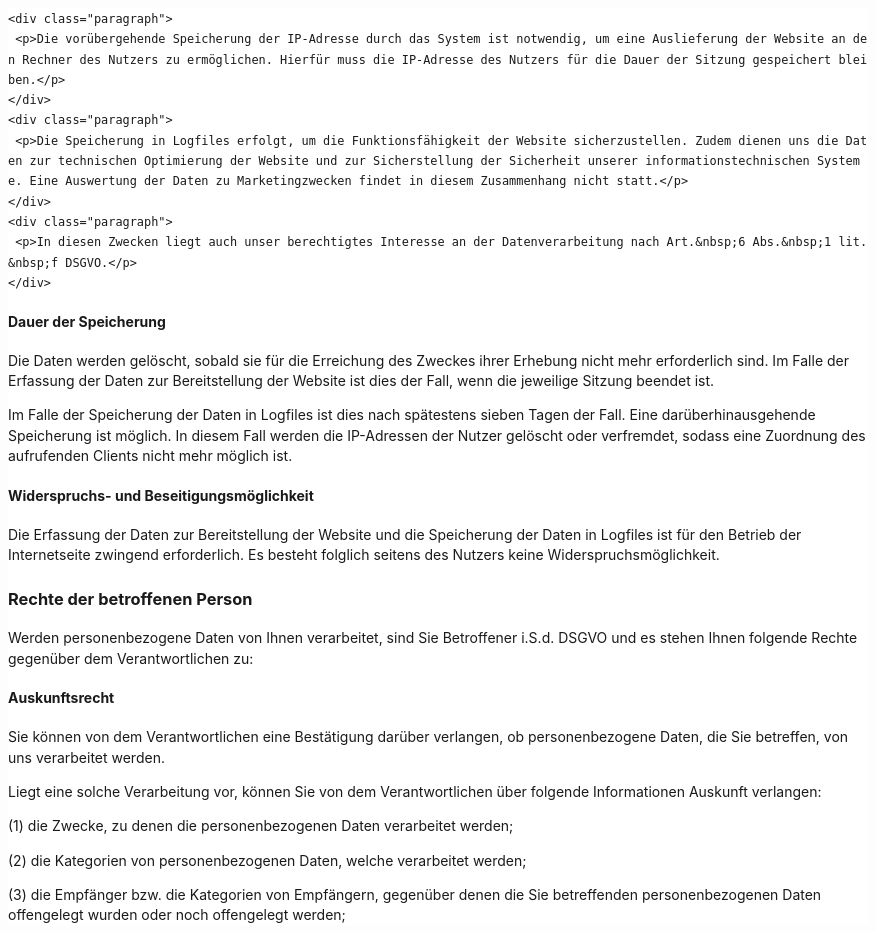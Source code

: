     <div class="paragraph">
     <p>Die vorübergehende Speicherung der IP-Adresse durch das System ist notwendig, um eine Auslieferung der Website an den Rechner des Nutzers zu ermöglichen. Hierfür muss die IP-Adresse des Nutzers für die Dauer der Sitzung gespeichert bleiben.</p>
    </div>
    <div class="paragraph">
     <p>Die Speicherung in Logfiles erfolgt, um die Funktionsfähigkeit der Website sicherzustellen. Zudem dienen uns die Daten zur technischen Optimierung der Website und zur Sicherstellung der Sicherheit unserer informationstechnischen Systeme. Eine Auswertung der Daten zu Marketingzwecken findet in diesem Zusammenhang nicht statt.</p>
    </div>
    <div class="paragraph">
     <p>In diesen Zwecken liegt auch unser berechtigtes Interesse an der Datenverarbeitung nach Art.&nbsp;6 Abs.&nbsp;1 lit.&nbsp;f DSGVO.</p>
    </div>
   </div>
   <div class="sect3">
    <h4 id="dauer-der-speicherung">Dauer der Speicherung</h4>
    <div class="paragraph">
     <p>Die Daten werden gelöscht, sobald sie für die Erreichung des Zweckes ihrer Erhebung nicht mehr erforderlich sind. Im Falle der Erfassung der Daten zur Bereitstellung der Website ist dies der Fall, wenn die jeweilige Sitzung beendet ist.</p>
    </div>
    <div class="paragraph">
     <p>Im Falle der Speicherung der Daten in Logfiles ist dies nach spätestens sieben Tagen der Fall. Eine darüberhinausgehende Speicherung ist möglich. In diesem Fall werden die IP-Adressen der Nutzer gelöscht oder verfremdet, sodass eine Zuordnung des aufrufenden Clients nicht mehr möglich ist.</p>
    </div>
   </div>
   <div class="sect3">
    <h4 id="widerspruchs-und-beseitigungsmglichkeit">Widerspruchs- und Beseitigungsmöglichkeit</h4>
    <div class="paragraph">
     <p>Die Erfassung der Daten zur Bereitstellung der Website und die Speicherung der Daten in Logfiles ist für den Betrieb der Internetseite zwingend erforderlich. Es besteht folglich seitens des Nutzers keine Widerspruchsmöglichkeit.</p>
    </div>
   </div>
  </div>
  <div class="sect2">
   <h3 id="rechte-der-betroffenen-person">Rechte der betroffenen Person</h3>
   <div class="paragraph">
    <p>Werden personenbezogene Daten von Ihnen verarbeitet, sind Sie Betroffener i.S.d. DSGVO und es stehen Ihnen folgende Rechte gegenüber dem Verantwortlichen zu:</p>
   </div>
   <div class="sect3">
    <h4 id="auskunftsrecht">Auskunftsrecht</h4>
    <div class="paragraph">
     <p>Sie können von dem Verantwortlichen eine Bestätigung darüber verlangen, ob personenbezogene Daten, die Sie betreffen, von uns verarbeitet werden.</p>
    </div>
    <div class="paragraph">
     <p>Liegt eine solche Verarbeitung vor, können Sie von dem Verantwortlichen über folgende Informationen Auskunft verlangen:</p>
    </div>
    <div class="paragraph">
     <p>(1) die Zwecke, zu denen die personenbezogenen Daten verarbeitet werden;</p>
    </div>
    <div class="paragraph">
     <p>(2) die Kategorien von personenbezogenen Daten, welche verarbeitet werden;</p>
    </div>
    <div class="paragraph">
     <p>(3) die Empfänger bzw. die Kategorien von Empfängern, gegenüber denen die Sie betreffenden personenbezogenen Daten offengelegt wurden oder noch offengelegt werden;</p>
    </div>